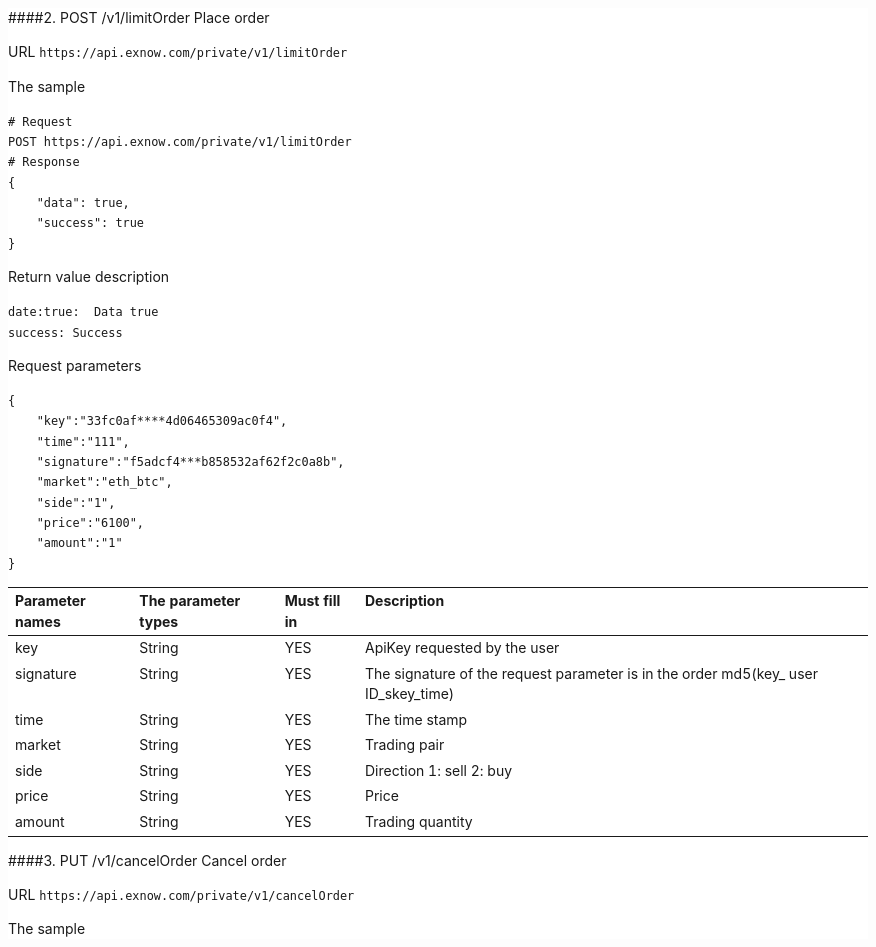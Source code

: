 ####2. POST /v1/limitOrder     Place order  

URL `https://api.exnow.com/private/v1/limitOrder`

The sample	

```
# Request
POST https://api.exnow.com/private/v1/limitOrder
# Response
{
    "data": true,
    "success": true
}
```

Return value description	

```
date:true:  Data true
success: Success
```

Request parameters	
```
{
	"key":"33fc0af****4d06465309ac0f4",
	"time":"111",
	"signature":"f5adcf4***b858532af62f2c0a8b",
	"market":"eth_btc",
	"side":"1",
	"price":"6100",
	"amount":"1"
}
```
|Parameter names|	The parameter types|	Must fill in|	Description|
| :-----    | :-----   | :-----    | :-----   |
|key|String|YES|ApiKey requested by the user|
|signature|String|YES|The signature of the request parameter is in the order md5(key_ user ID_skey_time)|
|time|String|YES|The time stamp|
|market|String|YES|Trading pair|
|side|String|YES|Direction 1: sell 2: buy|
|price|String|YES|Price|
|amount|String|YES|Trading quantity|


####3. PUT /v1/cancelOrder     Cancel order

URL `https://api.exnow.com/private/v1/cancelOrder`   	

The sample	

